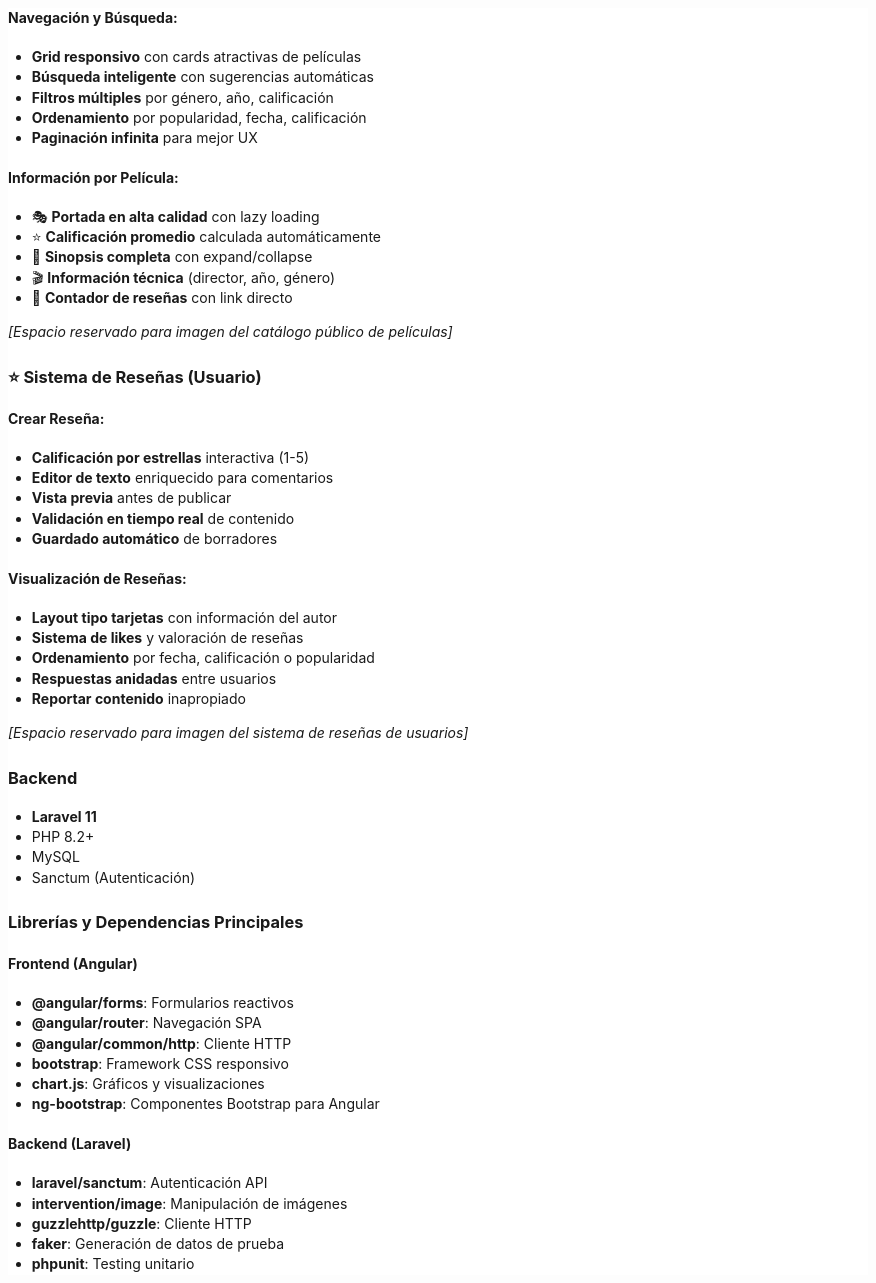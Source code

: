 #### Navegación y Búsqueda:
- **Grid responsivo** con cards atractivas de películas
- **Búsqueda inteligente** con sugerencias automáticas
- **Filtros múltiples** por género, año, calificación
- **Ordenamiento** por popularidad, fecha, calificación
- **Paginación infinita** para mejor UX

#### Información por Película:
- 🎭 **Portada en alta calidad** con lazy loading
- ⭐ **Calificación promedio** calculada automáticamente
- 📝 **Sinopsis completa** con expand/collapse
- 🎬 **Información técnica** (director, año, género)
- 💬 **Contador de reseñas** con link directo

*[Espacio reservado para imagen del catálogo público de películas]*

### ⭐ Sistema de Reseñas (Usuario)

#### Crear Reseña:
- **Calificación por estrellas** interactiva (1-5)
- **Editor de texto** enriquecido para comentarios
- **Vista previa** antes de publicar
- **Validación en tiempo real** de contenido
- **Guardado automático** de borradores

#### Visualización de Reseñas:
- **Layout tipo tarjetas** con información del autor
- **Sistema de likes** y valoración de reseñas
- **Ordenamiento** por fecha, calificación o popularidad
- **Respuestas anidadas** entre usuarios
- **Reportar contenido** inapropiado

*[Espacio reservado para imagen del sistema de reseñas de usuarios]*

### Backend
- **Laravel 11**
- PHP 8.2+
- MySQL
- Sanctum (Autenticación)

### Librerías y Dependencias Principales

#### Frontend (Angular)
- **@angular/forms**: Formularios reactivos
- **@angular/router**: Navegación SPA
- **@angular/common/http**: Cliente HTTP
- **bootstrap**: Framework CSS responsivo
- **chart.js**: Gráficos y visualizaciones
- **ng-bootstrap**: Componentes Bootstrap para Angular

#### Backend (Laravel)
- **laravel/sanctum**: Autenticación API
- **intervention/image**: Manipulación de imágenes
- **guzzlehttp/guzzle**: Cliente HTTP
- **faker**: Generación de datos de prueba
- **phpunit**: Testing unitario
